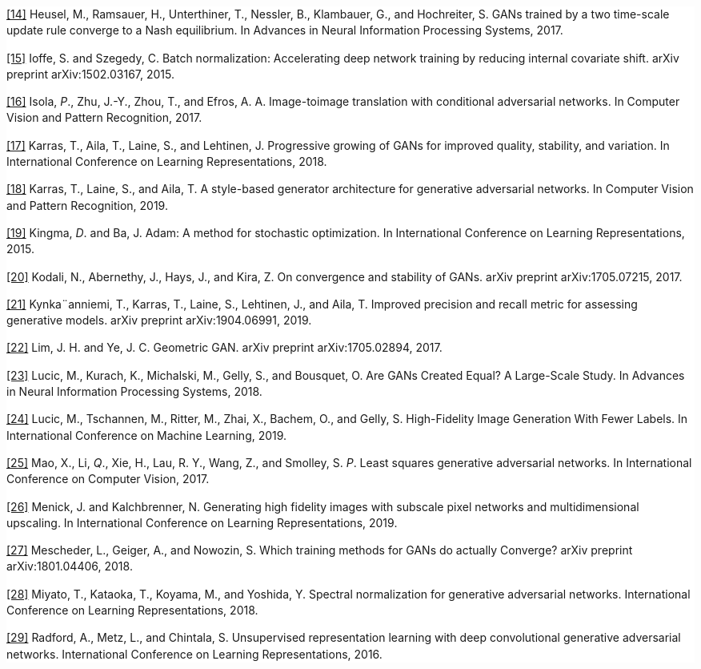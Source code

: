 <a href="#footnote_14_2" name="footnote_14_1">[14]</a> Heusel, M., Ramsauer, H., Unterthiner, T., Nessler, B., Klambauer, G., and Hochreiter, S. GANs trained by a two time-scale update rule converge to a Nash equilibrium. In Advances in Neural Information Processing Systems, 2017.

<a href="#footnote_15_2" name="footnote_15_1">[15]</a> Ioffe, S. and Szegedy, C. Batch normalization: Accelerating deep network training by reducing internal covariate shift. arXiv preprint arXiv:1502.03167, 2015.

<a href="#footnote_16_2" name="footnote_16_1">[16]</a> Isola, $P$., Zhu, J.-Y., Zhou, T., and Efros, A. A. Image-toimage translation with conditional adversarial networks. In Computer Vision and Pattern Recognition, 2017.

<a href="#footnote_17_2" name="footnote_17_1">[17]</a> Karras, T., Aila, T., Laine, S., and Lehtinen, J. Progressive growing of GANs for improved quality, stability, and variation. In International Conference on Learning Representations, 2018.

<a href="#footnote_18_2" name="footnote_18_1">[18]</a> Karras, T., Laine, S., and Aila, T. A style-based generator architecture for generative adversarial networks. In Computer Vision and Pattern Recognition, 2019.

<a href="#footnote_19_2" name="footnote_19_1">[19]</a> Kingma, $D$. and Ba, J. Adam: A method for stochastic optimization. In International Conference on Learning Representations, 2015.

<a href="#footnote_20_2" name="footnote_20_1">[20]</a> Kodali, N., Abernethy, J., Hays, J., and Kira, Z. On convergence and stability of GANs. arXiv preprint arXiv:1705.07215, 2017.

<a href="#footnote_21_2" name="footnote_21_1">[21]</a> Kynka¨anniemi, T., Karras, T., Laine, S., Lehtinen, J., and Aila, T. Improved precision and recall metric for assessing generative models. arXiv preprint arXiv:1904.06991, 2019.

<a href="#footnote_22_2" name="footnote_22_1">[22]</a> Lim, J. H. and Ye, J. C. Geometric GAN. arXiv preprint arXiv:1705.02894, 2017. 

<a href="#footnote_23_2" name="footnote_23_1">[23]</a> Lucic, M., Kurach, K., Michalski, M., Gelly, S., and Bousquet, O. Are GANs Created Equal? A Large-Scale Study. In Advances in Neural Information Processing Systems, 2018.

<a href="#footnote_24_2" name="footnote_24_1">[24]</a> Lucic, M., Tschannen, M., Ritter, M., Zhai, X., Bachem, O., and Gelly, S. High-Fidelity Image Generation With Fewer Labels. In International Conference on Machine Learning, 2019.

<a href="#footnote_25_2" name="footnote_25_1">[25]</a> Mao, X., Li, $Q$., Xie, H., Lau, R. Y., Wang, Z., and Smolley, S. $P$. Least squares generative adversarial networks. In International Conference on Computer Vision, 2017.

<a href="#footnote_26_2" name="footnote_26_1">[26]</a> Menick, J. and Kalchbrenner, N. Generating high fidelity images with subscale pixel networks and multidimensional upscaling. In International Conference on Learning Representations, 2019.

<a href="#footnote_27_2" name="footnote_27_1">[27]</a> Mescheder, L., Geiger, A., and Nowozin, S. Which training methods for GANs do actually Converge? arXiv preprint arXiv:1801.04406, 2018.

<a href="#footnote_28_2" name="footnote_28_1">[28]</a> Miyato, T., Kataoka, T., Koyama, M., and Yoshida, Y. Spectral normalization for generative adversarial networks. International Conference on Learning Representations, 2018.

<a href="#footnote_29_2" name="footnote_29_1">[29]</a> Radford, A., Metz, L., and Chintala, S. Unsupervised representation learning with deep convolutional generative adversarial networks. International Conference on Learning Representations, 2016.
